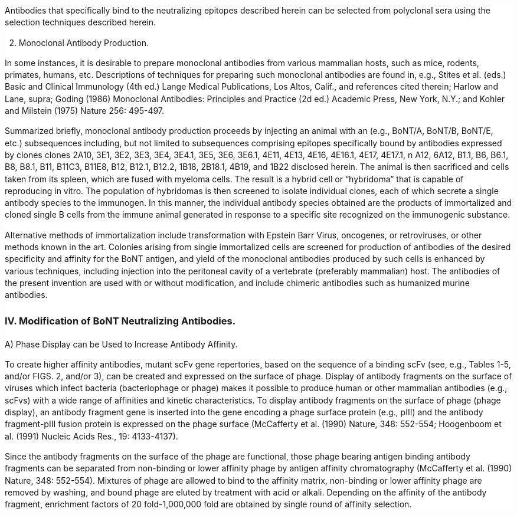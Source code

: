 Antibodies that specifically bind to the neutralizing epitopes described herein can be selected from polyclonal sera using the selection techniques described herein.

2) Monoclonal Antibody Production.

In some instances, it is desirable to prepare monoclonal antibodies from various mammalian hosts, such as mice, rodents, primates, humans, etc. Descriptions of techniques for preparing such monoclonal antibodies are found in, e.g., Stites et al. (eds.) Basic and Clinical Immunology (4th ed.) Lange Medical Publications, Los Altos, Calif., and references cited therein; Harlow and Lane, supra; Goding (1986) Monoclonal Antibodies: Principles and Practice (2d ed.) Academic Press, New York, N.Y.; and Kohler and Milstein (1975) Nature 256: 495-497.

Summarized briefly, monoclonal antibody production proceeds by injecting an animal with an (e.g., BoNT/A, BoNT/B, BoNT/E, etc.) subsequences including, but not limited to subsequences comprising epitopes specifically bound by antibodies expressed by clones clones 2A10, 3E1, 3E2, 3E3, 3E4, 3E4.1, 3E5, 3E6, 3E6.1, 4E11, 4E13, 4E16, 4E16.1, 4E17, 4E17.1, n A12, 6A12, B1.1, B6, B6.1, B8, B8.1, B11, B11C3, B11E8, B12, B12.1, B12.2, 1B18, 2B18.1, 4B19, and 1B22 disclosed herein. The animal is then sacrificed and cells taken from its spleen, which are fused with myeloma cells. The result is a hybrid cell or “hybridoma” that is capable of reproducing in vitro. The population of hybridomas is then screened to isolate individual clones, each of which secrete a single antibody species to the immunogen. In this manner, the individual antibody species obtained are the products of immortalized and cloned single B cells from the immune animal generated in response to a specific site recognized on the immunogenic substance.

Alternative methods of immortalization include transformation with Epstein Barr Virus, oncogenes, or retroviruses, or other methods known in the art. Colonies arising from single immortalized cells are screened for production of antibodies of the desired specificity and affinity for the BoNT antigen, and yield of the monoclonal antibodies produced by such cells is enhanced by various techniques, including injection into the peritoneal cavity of a vertebrate (preferably mammalian) host. The antibodies of the present invention are used with or without modification, and include chimeric antibodies such as humanized murine antibodies.

### IV. Modification of BoNT Neutralizing Antibodies.

A) Phase Display can be Used to Increase Antibody Affinity.

To create higher affinity antibodies, mutant scFv gene repertories, based on the sequence of a binding scFv (see, e.g., Tables 1-5, and/or FIGS. 2, and/or 3), can be created and expressed on the surface of phage. Display of antibody fragments on the surface of viruses which infect bacteria (bacteriophage or phage) makes it possible to produce human or other mammalian antibodies (e.g., scFvs) with a wide range of affinities and kinetic characteristics. To display antibody fragments on the surface of phage (phage display), an antibody fragment gene is inserted into the gene encoding a phage surface protein (e.g., pIII) and the antibody fragment-pIII fusion protein is expressed on the phage surface (McCafferty et al. (1990) Nature, 348: 552-554; Hoogenboom et al. (1991) Nucleic Acids Res., 19: 4133-4137).

Since the antibody fragments on the surface of the phage are functional, those phage bearing antigen binding antibody fragments can be separated from non-binding or lower affinity phage by antigen affinity chromatography (McCafferty et al. (1990) Nature, 348: 552-554). Mixtures of phage are allowed to bind to the affinity matrix, non-binding or lower affinity phage are removed by washing, and bound phage are eluted by treatment with acid or alkali. Depending on the affinity of the antibody fragment, enrichment factors of 20 fold-1,000,000 fold are obtained by single round of affinity selection.
